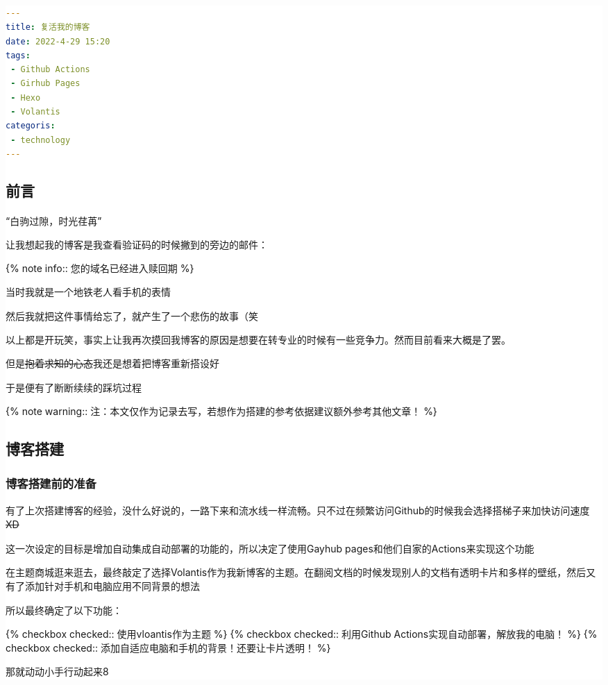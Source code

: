 ```yaml
---
title: 复活我的博客
date: 2022-4-29 15:20
tags:
 - Github Actions
 - Girhub Pages
 - Hexo
 - Volantis
categoris:
 - technology
---
```


## 前言

“白驹过隙，时光荏苒”    



让我想起我的博客是我查看验证码的时候撇到的旁边的邮件：  

{% note info:: 您的域名已经进入赎回期 %}  

当时我就是一个地铁老人看手机的表情  



然后我就把这件事情给忘了，就产生了一个悲伤的故事（笑  

以上都是开玩笑，事实上让我再次摸回我博客的原因是想要在转专业的时候有一些竞争力。然而目前看来大概是了罢。    

但是~~抱着求知的心态~~我还是想着把博客重新搭设好    

于是便有了断断续续的踩坑过程    

{% note warning:: 注：本文仅作为记录去写，若想作为搭建的参考依据建议额外参考其他文章！ %}  



## 博客搭建



### 博客搭建前的准备    

有了上次搭建博客的经验，没什么好说的，一路下来和流水线一样流畅。只不过在频繁访问Github的时候我会选择搭梯子来加快访问速度~~XD~~      

这一次设定的目标是增加自动集成自动部署的功能的，所以决定了使用Gayhub pages和他们自家的Actions来实现这个功能    

在主题商城逛来逛去，最终敲定了选择Volantis作为我新博客的主题。在翻阅文档的时候发现别人的文档有透明卡片和多样的壁纸，然后又有了添加针对手机和电脑应用不同背景的想法    

所以最终确定了以下功能：


{% checkbox checked:: 使用vloantis作为主题 %}
{% checkbox checked:: 利用Github Actions实现自动部署，解放我的电脑！ %}
{% checkbox checked:: 添加自适应电脑和手机的背景！还要让卡片透明！ %}

那就动动小手行动起来8
